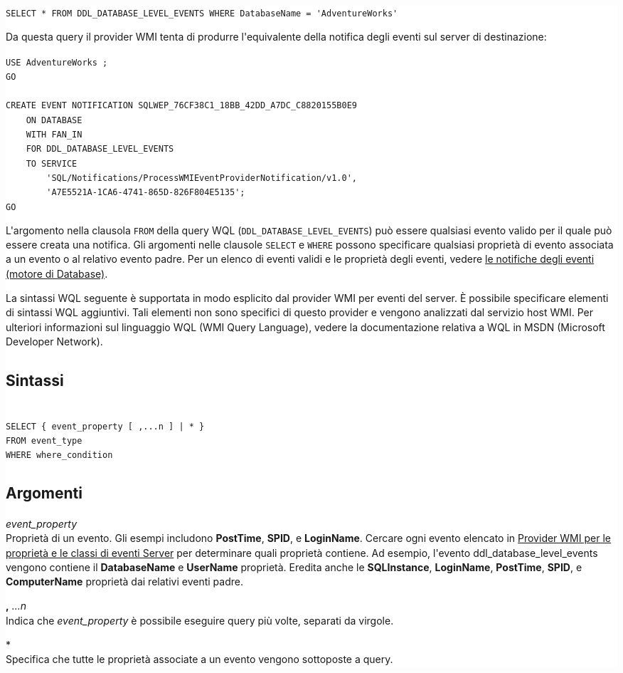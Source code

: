 ```  
SELECT * FROM DDL_DATABASE_LEVEL_EVENTS WHERE DatabaseName = 'AdventureWorks'  
```  
  
 Da questa query il provider WMI tenta di produrre l'equivalente della notifica degli eventi sul server di destinazione:  
  
```  
USE AdventureWorks ;  
GO  
  
CREATE EVENT NOTIFICATION SQLWEP_76CF38C1_18BB_42DD_A7DC_C8820155B0E9  
    ON DATABASE  
    WITH FAN_IN  
    FOR DDL_DATABASE_LEVEL_EVENTS  
    TO SERVICE   
        'SQL/Notifications/ProcessWMIEventProviderNotification/v1.0',  
        'A7E5521A-1CA6-4741-865D-826F804E5135';  
GO  
```  
  
 L'argomento nella clausola `FROM` della query WQL (`DDL_DATABASE_LEVEL_EVENTS`) può essere qualsiasi evento valido per il quale può essere creata una notifica. Gli argomenti nelle clausole `SELECT` e `WHERE` possono specificare qualsiasi proprietà di evento associata a un evento o al relativo evento padre. Per un elenco di eventi validi e le proprietà degli eventi, vedere [le notifiche degli eventi (motore di Database)](http://technet.microsoft.com/library/ms182602.aspx).  
  
 La sintassi WQL seguente è supportata in modo esplicito dal provider WMI per eventi del server. È possibile specificare elementi di sintassi WQL aggiuntivi. Tali elementi non sono specifici di questo provider e vengono analizzati dal servizio host WMI. Per ulteriori informazioni sul linguaggio WQL (WMI Query Language), vedere la documentazione relativa a WQL in MSDN (Microsoft Developer Network).  
  
## <a name="syntax"></a>Sintassi  
  
```  
  
SELECT { event_property [ ,...n ] | * }  
FROM event_type   
WHERE where_condition   
```  
  
## <a name="arguments"></a>Argomenti  
 *event_property*  
 Proprietà di un evento. Gli esempi includono **PostTime**, **SPID**, e **LoginName**. Cercare ogni evento elencato in [Provider WMI per le proprietà e le classi di eventi Server](../../relational-databases/wmi-provider-server-events/wmi-provider-for-server-events-classes-and-properties.md) per determinare quali proprietà contiene. Ad esempio, l'evento ddl_database_level_events vengono contiene il **DatabaseName** e **UserName** proprietà. Eredita anche le **SQLInstance**, **LoginName**, **PostTime**, **SPID**, e **ComputerName** proprietà dai relativi eventi padre.  
  
 **,** *...n*  
 Indica che *event_property* è possibile eseguire query più volte, separati da virgole.  
  
 \*  
 Specifica che tutte le proprietà associate a un evento vengono sottoposte a query.  
  